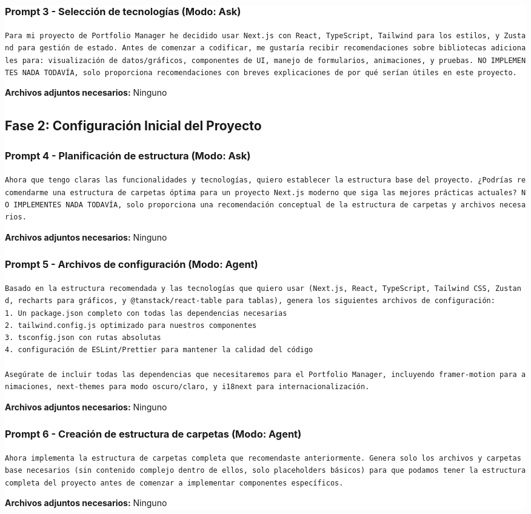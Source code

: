 ### Prompt 3 - Selección de tecnologías (Modo: Ask)

```
Para mi proyecto de Portfolio Manager he decidido usar Next.js con React, TypeScript, Tailwind para los estilos, y Zustand para gestión de estado. Antes de comenzar a codificar, me gustaría recibir recomendaciones sobre bibliotecas adicionales para: visualización de datos/gráficos, componentes de UI, manejo de formularios, animaciones, y pruebas. NO IMPLEMENTES NADA TODAVÍA, solo proporciona recomendaciones con breves explicaciones de por qué serían útiles en este proyecto.
```

**Archivos adjuntos necesarios:** Ninguno

## Fase 2: Configuración Inicial del Proyecto

### Prompt 4 - Planificación de estructura (Modo: Ask)

```
Ahora que tengo claras las funcionalidades y tecnologías, quiero establecer la estructura base del proyecto. ¿Podrías recomendarme una estructura de carpetas óptima para un proyecto Next.js moderno que siga las mejores prácticas actuales? NO IMPLEMENTES NADA TODAVÍA, solo proporciona una recomendación conceptual de la estructura de carpetas y archivos necesarios.
```

**Archivos adjuntos necesarios:** Ninguno

### Prompt 5 - Archivos de configuración (Modo: Agent)

```
Basado en la estructura recomendada y las tecnologías que quiero usar (Next.js, React, TypeScript, Tailwind CSS, Zustand, recharts para gráficos, y @tanstack/react-table para tablas), genera los siguientes archivos de configuración:
1. Un package.json completo con todas las dependencias necesarias
2. tailwind.config.js optimizado para nuestros componentes
3. tsconfig.json con rutas absolutas
4. configuración de ESLint/Prettier para mantener la calidad del código

Asegúrate de incluir todas las dependencias que necesitaremos para el Portfolio Manager, incluyendo framer-motion para animaciones, next-themes para modo oscuro/claro, y i18next para internacionalización.
```

**Archivos adjuntos necesarios:** Ninguno

### Prompt 6 - Creación de estructura de carpetas (Modo: Agent)

```
Ahora implementa la estructura de carpetas completa que recomendaste anteriormente. Genera solo los archivos y carpetas base necesarios (sin contenido complejo dentro de ellos, solo placeholders básicos) para que podamos tener la estructura completa del proyecto antes de comenzar a implementar componentes específicos.
```

**Archivos adjuntos necesarios:** Ninguno
